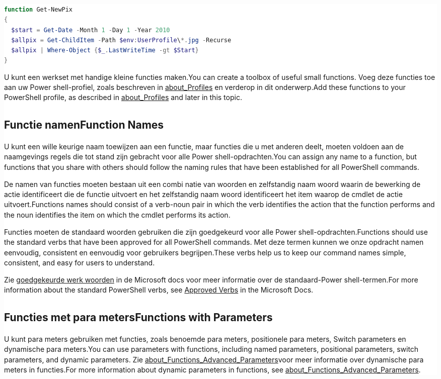 ```powershell
function Get-NewPix
{
  $start = Get-Date -Month 1 -Day 1 -Year 2010
  $allpix = Get-ChildItem -Path $env:UserProfile\*.jpg -Recurse
  $allpix | Where-Object {$_.LastWriteTime -gt $Start}
}
```

<span data-ttu-id="e7f17-143">U kunt een werkset met handige kleine functies maken.</span><span class="sxs-lookup"><span data-stu-id="e7f17-143">You can create a toolbox of useful small functions.</span></span> <span data-ttu-id="e7f17-144">Voeg deze functies toe aan uw Power shell-profiel, zoals beschreven in [about_Profiles](about_Profiles.md) en verderop in dit onderwerp.</span><span class="sxs-lookup"><span data-stu-id="e7f17-144">Add these functions to your PowerShell profile, as described in [about_Profiles](about_Profiles.md) and later in this topic.</span></span>

## <a name="function-names"></a><span data-ttu-id="e7f17-145">Functie namen</span><span class="sxs-lookup"><span data-stu-id="e7f17-145">Function Names</span></span>

<span data-ttu-id="e7f17-146">U kunt een wille keurige naam toewijzen aan een functie, maar functies die u met anderen deelt, moeten voldoen aan de naamgevings regels die tot stand zijn gebracht voor alle Power shell-opdrachten.</span><span class="sxs-lookup"><span data-stu-id="e7f17-146">You can assign any name to a function, but functions that you share with others should follow the naming rules that have been established for all PowerShell commands.</span></span>

<span data-ttu-id="e7f17-147">De namen van functies moeten bestaan uit een combi natie van woorden en zelfstandig naam woord waarin de bewerking de actie identificeert die de functie uitvoert en het zelfstandig naam woord identificeert het item waarop de cmdlet de actie uitvoert.</span><span class="sxs-lookup"><span data-stu-id="e7f17-147">Functions names should consist of a verb-noun pair in which the verb identifies the action that the function performs and the noun identifies the item on which the cmdlet performs its action.</span></span>

<span data-ttu-id="e7f17-148">Functies moeten de standaard woorden gebruiken die zijn goedgekeurd voor alle Power shell-opdrachten.</span><span class="sxs-lookup"><span data-stu-id="e7f17-148">Functions should use the standard verbs that have been approved for all PowerShell commands.</span></span> <span data-ttu-id="e7f17-149">Met deze termen kunnen we onze opdracht namen eenvoudig, consistent en eenvoudig voor gebruikers begrijpen.</span><span class="sxs-lookup"><span data-stu-id="e7f17-149">These verbs help us to keep our command names simple, consistent, and easy for users to understand.</span></span>

<span data-ttu-id="e7f17-150">Zie [goedgekeurde werk woorden](/powershell/scripting/developer/cmdlet/approved-verbs-for-windows-powershell-commands) in de Microsoft docs voor meer informatie over de standaard-Power shell-termen.</span><span class="sxs-lookup"><span data-stu-id="e7f17-150">For more information about the standard PowerShell verbs, see [Approved Verbs](/powershell/scripting/developer/cmdlet/approved-verbs-for-windows-powershell-commands) in the Microsoft Docs.</span></span>

## <a name="functions-with-parameters"></a><span data-ttu-id="e7f17-151">Functies met para meters</span><span class="sxs-lookup"><span data-stu-id="e7f17-151">Functions with Parameters</span></span>

<span data-ttu-id="e7f17-152">U kunt para meters gebruiken met functies, zoals benoemde para meters, positionele para meters, Switch parameters en dynamische para meters.</span><span class="sxs-lookup"><span data-stu-id="e7f17-152">You can use parameters with functions, including named parameters, positional parameters, switch parameters, and dynamic parameters.</span></span> <span data-ttu-id="e7f17-153">Zie [about_Functions_Advanced_Parameters](about_Functions_Advanced_Parameters.md)voor meer informatie over dynamische para meters in functies.</span><span class="sxs-lookup"><span data-stu-id="e7f17-153">For more information about dynamic parameters in functions, see [about_Functions_Advanced_Parameters](about_Functions_Advanced_Parameters.md).</span></span>
